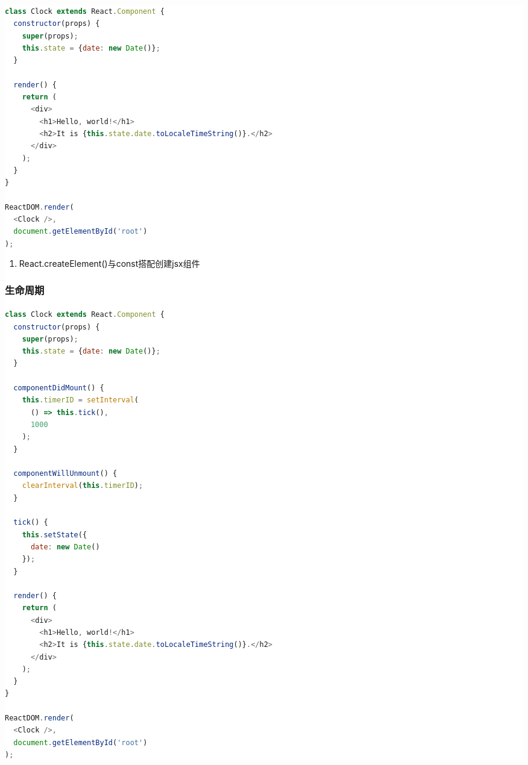 ```js
class Clock extends React.Component {
  constructor(props) {
    super(props);
    this.state = {date: new Date()};
  }

  render() {
    return (
      <div>
        <h1>Hello, world!</h1>
        <h2>It is {this.state.date.toLocaleTimeString()}.</h2>
      </div>
    );
  }
}

ReactDOM.render(
  <Clock />,
  document.getElementById('root')
);
```
1. React.createElement()与const搭配创建jsx组件

### 生命周期

```js
class Clock extends React.Component {
  constructor(props) {
    super(props);
    this.state = {date: new Date()};
  }

  componentDidMount() {
    this.timerID = setInterval(
      () => this.tick(),
      1000
    );
  }

  componentWillUnmount() {
    clearInterval(this.timerID);
  }

  tick() {
    this.setState({
      date: new Date()
    });
  }

  render() {
    return (
      <div>
        <h1>Hello, world!</h1>
        <h2>It is {this.state.date.toLocaleTimeString()}.</h2>
      </div>
    );
  }
}

ReactDOM.render(
  <Clock />,
  document.getElementById('root')
);
```